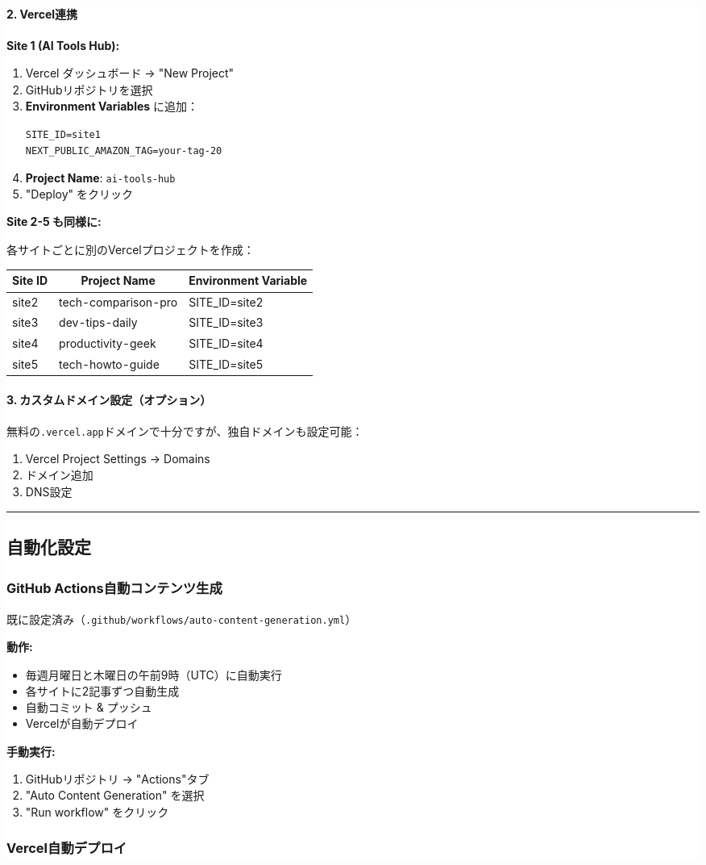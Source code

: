 #### 2. Vercel連携

**Site 1 (AI Tools Hub):**

1. Vercel ダッシュボード → "New Project"
2. GitHubリポジトリを選択
3. **Environment Variables** に追加：
   ```
   SITE_ID=site1
   NEXT_PUBLIC_AMAZON_TAG=your-tag-20
   ```
4. **Project Name**: `ai-tools-hub`
5. "Deploy" をクリック

**Site 2-5 も同様に:**

各サイトごとに別のVercelプロジェクトを作成：

| Site ID | Project Name | Environment Variable |
|---------|--------------|---------------------|
| site2 | tech-comparison-pro | SITE_ID=site2 |
| site3 | dev-tips-daily | SITE_ID=site3 |
| site4 | productivity-geek | SITE_ID=site4 |
| site5 | tech-howto-guide | SITE_ID=site5 |

#### 3. カスタムドメイン設定（オプション）

無料の`.vercel.app`ドメインで十分ですが、独自ドメインも設定可能：

1. Vercel Project Settings → Domains
2. ドメイン追加
3. DNS設定

---

## 自動化設定

### GitHub Actions自動コンテンツ生成

既に設定済み（`.github/workflows/auto-content-generation.yml`）

**動作:**
- 毎週月曜日と木曜日の午前9時（UTC）に自動実行
- 各サイトに2記事ずつ自動生成
- 自動コミット & プッシュ
- Vercelが自動デプロイ

**手動実行:**
1. GitHubリポジトリ → "Actions"タブ
2. "Auto Content Generation" を選択
3. "Run workflow" をクリック

### Vercel自動デプロイ
